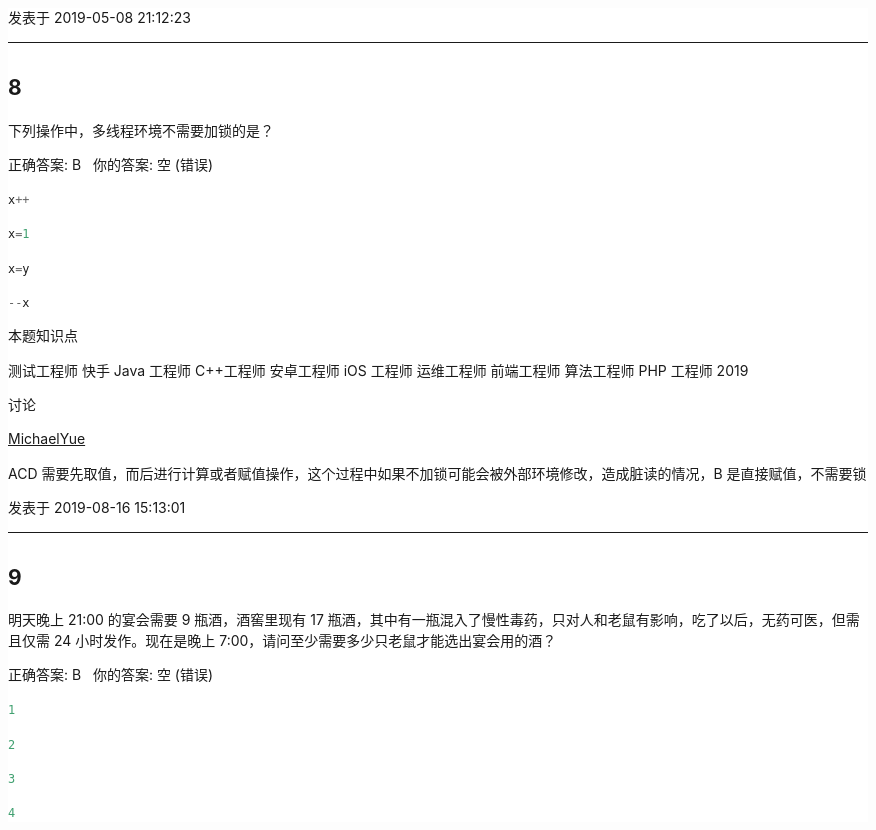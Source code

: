 发表于 2019-05-08 21:12:23

* * *

## 8

下列操作中，多线程环境不需要加锁的是？

正确答案: B   你的答案: 空 (错误)

```cpp
x++
```

```cpp
x=1
```

```cpp
x=y
```

```cpp
--x
```

本题知识点

测试工程师 快手 Java 工程师 C++工程师 安卓工程师 iOS 工程师 运维工程师 前端工程师 算法工程师 PHP 工程师 2019

讨论

[MichaelYue](https://www.nowcoder.com/profile/7177662)

ACD 需要先取值，而后进行计算或者赋值操作，这个过程中如果不加锁可能会被外部环境修改，造成脏读的情况，B 是直接赋值，不需要锁

发表于 2019-08-16 15:13:01

* * *

## 9

明天晚上 21:00 的宴会需要 9 瓶酒，酒窖里现有 17 瓶酒，其中有一瓶混入了慢性毒药，只对人和老鼠有影响，吃了以后，无药可医，但需且仅需 24 小时发作。现在是晚上 7:00，请问至少需要多少只老鼠才能选出宴会用的酒？

正确答案: B   你的答案: 空 (错误)

```cpp
1
```

```cpp
2
```

```cpp
3
```

```cpp
4
```

